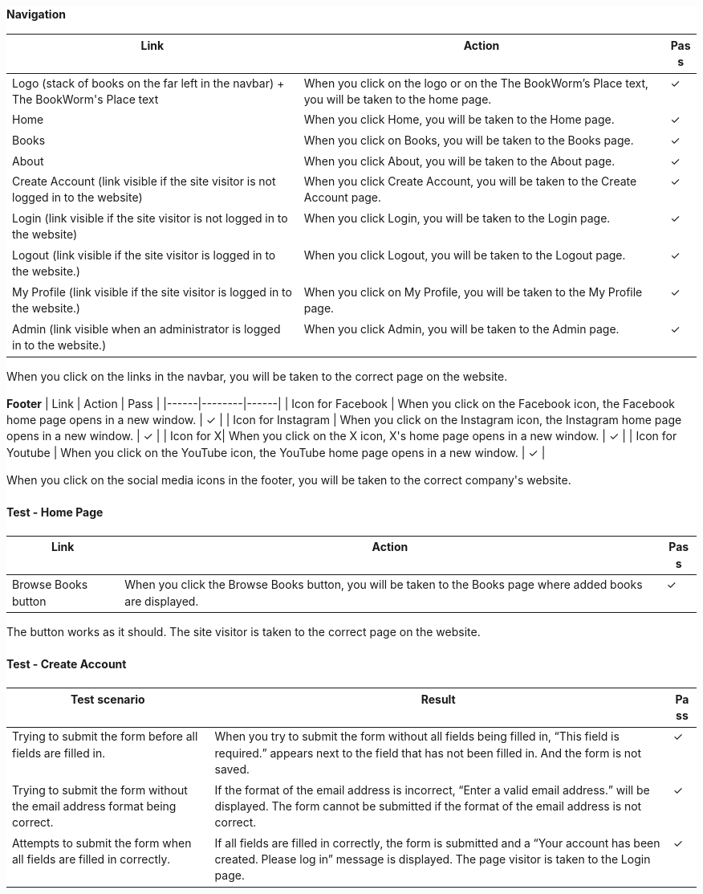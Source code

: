 **Navigation**

| Link | Action | Pass |
|------|--------|------|
| Logo (stack of books on the far left in the navbar) + The BookWorm's Place text | When you click on the logo or on the The BookWorm’s Place text, you will be taken to the home page. | &check; |
| Home | When you click Home, you will be taken to the Home page. | &check; |
| Books | When you click on Books, you will be taken to the Books page.| &check; |
| About | When you click About, you will be taken to the About page. | &check; |
| Create Account (link visible if the site visitor is not logged in to the website) | When you click Create Account, you will be taken to the Create Account page.| &check; |
| Login (link visible if the site visitor is not logged in to the website) | When you click Login, you will be taken to the Login page. | &check; |
| Logout (link visible if the site visitor is logged in to the website.) | When you click Logout, you will be taken to the Logout page. | &check; |
| My Profile (link visible if the site visitor is logged in to the website.) | When you click on My Profile, you will be taken to the My Profile page. | &check; |
| Admin (link visible when an administrator is logged in to the website.) | When you click Admin, you will be taken to the Admin page. | &check; |

When you click on the links in the navbar, you will be taken to the correct page on the website.

**Footer**
| Link | Action | Pass |
|------|--------|------|
| Icon for Facebook | When you click on the Facebook icon, the Facebook home page opens in a new window. | &check; |
| Icon for Instagram | When you click on the Instagram icon, the Instagram home page opens in a new window. | &check; |
| Icon for X| When you click on the X icon, X's home page opens in a new window. | &check; |
| Icon for Youtube | When you click on the YouTube icon, the YouTube home page opens in a new window. | &check; |

When you click on the social media icons in the footer, you will be taken to the correct company's website.

#### Test - Home Page

| Link | Action | Pass |
|------|--------|------|
| Browse Books button | When you click the Browse Books button, you will be taken to the Books page where added books are displayed. | &check; |

The button works as it should. The site visitor is taken to the correct page on the website.

#### Test - Create Account

| Test scenario | Result | Pass |
|------|--------|------|
| Trying to submit the form before all fields are filled in. | When you try to submit the form without all fields being filled in, “This field is required.” appears next to the field that has not been filled in. And the form is not saved. | &check; |
| Trying to submit the form without the email address format being correct. | If the format of the email address is incorrect, “Enter a valid email address.” will be displayed. The form cannot be submitted if the format of the email address is not correct. | &check; |
| Attempts to submit the form when all fields are filled in correctly. | If all fields are filled in correctly, the form is submitted and a “Your account has been created. Please log in” message is displayed. The page visitor is taken to the Login page. | &check; |
